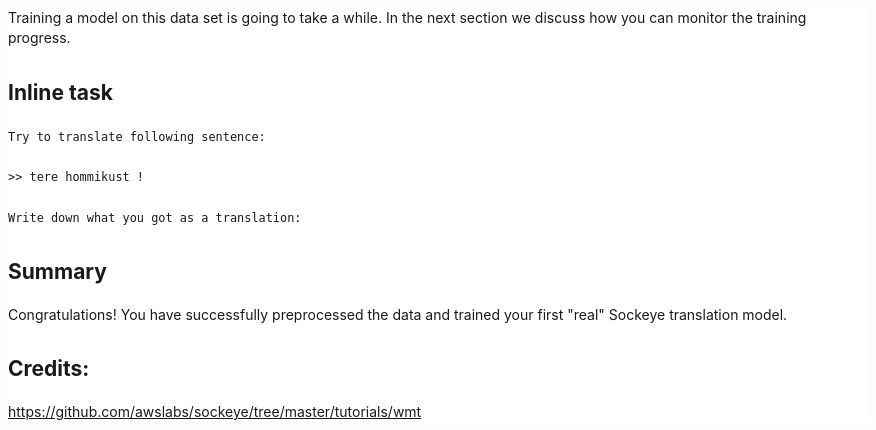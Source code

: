 Training a model on this data set is going to take a while.
In the next section we discuss how you can monitor the training progress.

## Inline task
```
Try to translate following sentence:

>> tere hommikust !

Write down what you got as a translation:

```

## Summary

Congratulations! You have successfully preprocessed the data and trained your first "real" Sockeye translation model.


## Credits:

https://github.com/awslabs/sockeye/tree/master/tutorials/wmt